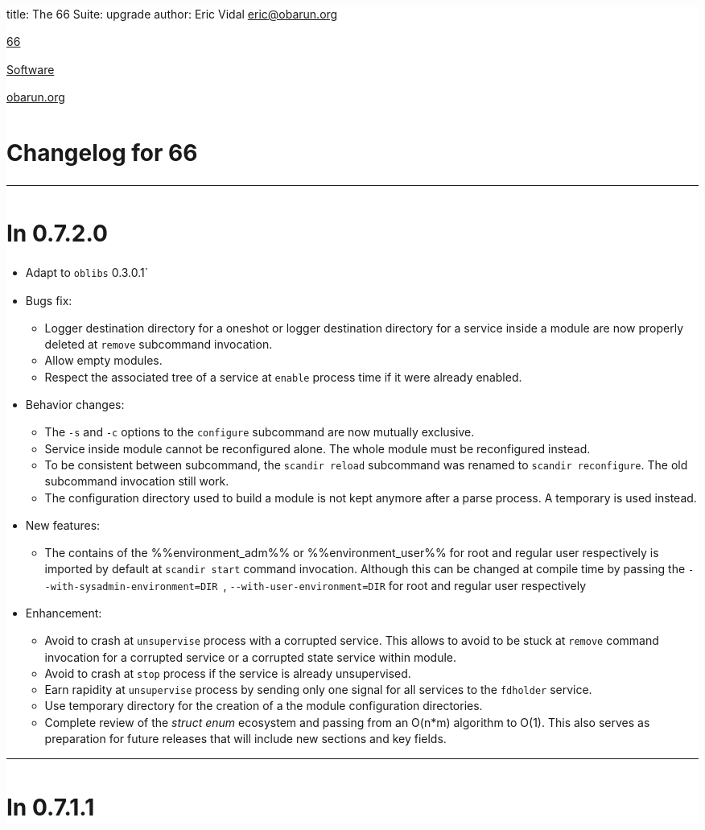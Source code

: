title: The 66 Suite: upgrade
author: Eric Vidal <eric@obarun.org>

[66](index.html)

[Software](https://web.obarun.org/software)

[obarun.org](https://web.obarun.org)

# Changelog for 66

---

# In 0.7.2.0

- Adapt to `oblibs` 0.3.0.1`

- Bugs fix:

    - Logger destination directory for a oneshot or logger destination directory for a service inside a module are now properly deleted at `remove` subcommand invocation.
    - Allow empty modules.
    - Respect the associated tree of a service at `enable` process time if it were already enabled.

- Behavior changes:

    - The `-s` and `-c` options to the `configure` subcommand are now mutually exclusive.
    - Service inside module cannot be reconfigured alone. The whole module must be reconfigured instead.
    - To be consistent between subcommand, the `scandir reload` subcommand was renamed to `scandir reconfigure`. The old subcommand invocation still work.
    - The configuration directory used to build a module is not kept anymore after a parse process. A temporary is used instead.

- New features:

    - The contains of the %%environment_adm%% or %%environment_user%% for root and regular user respectively is imported by default at `scandir start` command invocation.
    Although this can be changed at compile time by passing the `--with-sysadmin-environment=DIR `, `--with-user-environment=DIR` for root and regular user respectively

- Enhancement:

    - Avoid to crash at `unsupervise` process with a corrupted service. This allows to avoid to be stuck at `remove` command invocation for a corrupted service or a corrupted state service within module.
    - Avoid to crash at `stop` process if the service is already unsupervised.
    - Earn rapidity at `unsupervise` process by sending only one signal for all services to the `fdholder` service.
    - Use temporary directory for the creation of a the module configuration directories.
    - Complete review of the *struct enum* ecosystem and passing from an O(n*m) algorithm to O(1). This also serves as preparation for future releases that will include new sections and key fields.

---

# In 0.7.1.1
